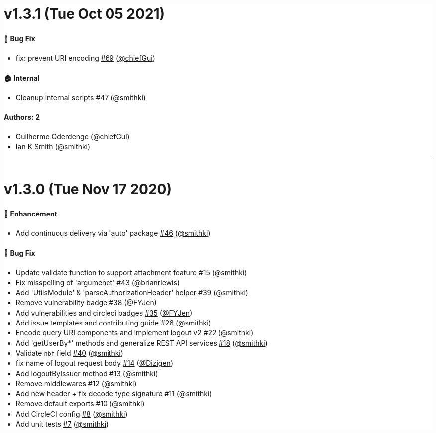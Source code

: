 
# v1.3.1 (Tue Oct 05 2021)

#### 🐛 Bug Fix

- fix: prevent URI encoding [#69](https://github.com/magiclabs/magic-admin-js/pull/69) ([@chiefGui](https://github.com/chiefGui))

#### 🏠 Internal

- Cleanup internal scripts [#47](https://github.com/magiclabs/magic-admin-js/pull/47) ([@smithki](https://github.com/smithki))

#### Authors: 2

- Guilherme Oderdenge ([@chiefGui](https://github.com/chiefGui))
- Ian K Smith ([@smithki](https://github.com/smithki))

---

# v1.3.0 (Tue Nov 17 2020)

#### 🚀 Enhancement

- Add continuous delivery via 'auto' package [#46](https://github.com/magiclabs/magic-admin-js/pull/46) ([@smithki](https://github.com/smithki))

#### 🐛 Bug Fix

- Update validate function to support attachment feature [#15](https://github.com/magiclabs/magic-admin-js/pull/15) ([@smithki](https://github.com/smithki))
- Fix misspelling of 'argumenet' [#43](https://github.com/magiclabs/magic-admin-js/pull/43) ([@brianrlewis](https://github.com/brianrlewis))
- Add 'UtilsModule' & 'parseAuthorizationHeader' helper [#39](https://github.com/magiclabs/magic-admin-js/pull/39) ([@smithki](https://github.com/smithki))
- Remove vulnerability badge [#38](https://github.com/magiclabs/magic-admin-js/pull/38) ([@FYJen](https://github.com/FYJen))
- Add vulnerabilities and circleci badges [#35](https://github.com/magiclabs/magic-admin-js/pull/35) ([@FYJen](https://github.com/FYJen))
- Add issue templates and contributing guide [#26](https://github.com/magiclabs/magic-admin-js/pull/26) ([@smithki](https://github.com/smithki))
- Encode query URI components and implement logout v2 [#22](https://github.com/magiclabs/magic-admin-js/pull/22) ([@smithki](https://github.com/smithki))
- Add 'getUserBy*' methods and generalize REST API services [#18](https://github.com/magiclabs/magic-admin-js/pull/18) ([@smithki](https://github.com/smithki))
- Validate `nbf` field [#40](https://github.com/magiclabs/magic-admin-js/pull/40) ([@smithki](https://github.com/smithki))
- fix name of logout request body [#14](https://github.com/magiclabs/magic-admin-js/pull/14) ([@Dizigen](https://github.com/Dizigen))
- Add logoutByIssuer method [#13](https://github.com/magiclabs/magic-admin-js/pull/13) ([@smithki](https://github.com/smithki))
- Remove middlewares [#12](https://github.com/magiclabs/magic-admin-js/pull/12) ([@smithki](https://github.com/smithki))
- Add new header + fix decode type signature [#11](https://github.com/magiclabs/magic-admin-js/pull/11) ([@smithki](https://github.com/smithki))
- Remove default exports [#10](https://github.com/magiclabs/magic-admin-js/pull/10) ([@smithki](https://github.com/smithki))
- Add CircleCI config [#8](https://github.com/magiclabs/magic-admin-js/pull/8) ([@smithki](https://github.com/smithki))
- Add unit tests [#7](https://github.com/magiclabs/magic-admin-js/pull/7) ([@smithki](https://github.com/smithki))
